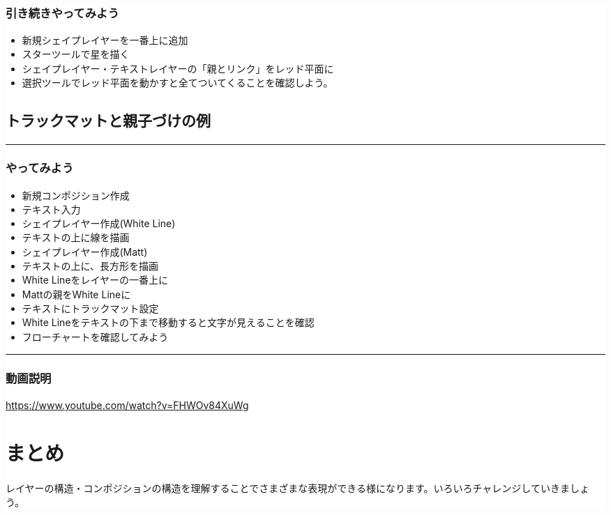 ### 引き続きやってみよう
- 新規シェイプレイヤーを一番上に追加
- スターツールで星を描く
- シェイプレイヤー・テキストレイヤーの「親とリンク」をレッド平面に
- 選択ツールでレッド平面を動かすと全てついてくることを確認しよう。

## トラックマットと親子づけの例

---
### やってみよう
- 新規コンポジション作成
- テキスト入力
- シェイプレイヤー作成(White Line)
- テキストの上に線を描画
- シェイプレイヤー作成(Matt)
- テキストの上に、長方形を描画
- White Lineをレイヤーの一番上に
- Mattの親をWhite Lineに
- テキストにトラックマット設定
- White Lineをテキストの下まで移動すると文字が見えることを確認
- フローチャートを確認してみよう

---
### 動画説明
https://www.youtube.com/watch?v=FHWOv84XuWg

# まとめ
レイヤーの構造・コンポジションの構造を理解することでさまざまな表現ができる様になります。いろいろチャレンジしていきましょう。


